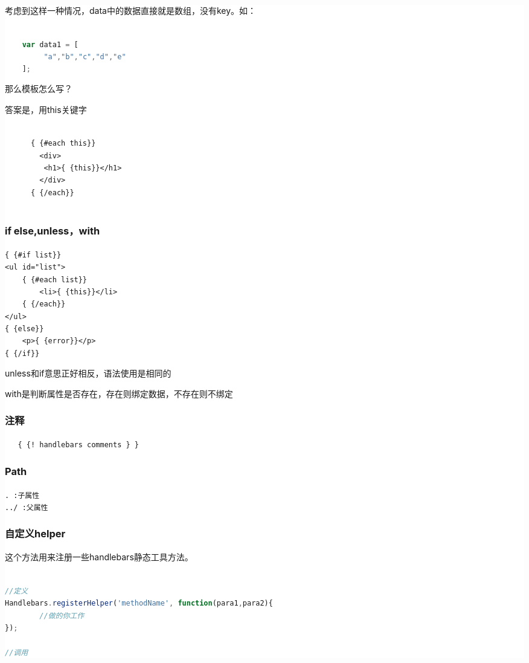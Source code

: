 
考虑到这样一种情况，data中的数据直接就是数组，没有key。如：

````js

	var data1 = [
		 "a","b","c","d","e"
	];

````

那么模板怎么写？

答案是，用this关键字

````

	  { {#each this}}
        <div>
         <h1>{ {this}}</h1>
        </div>
      { {/each}}


````


###  if else,unless，with

````
{ {#if list}}
<ul id="list">  
    { {#each list}}
        <li>{ {this}}</li>
    { {/each}}
</ul>  
{ {else}}
    <p>{ {error}}</p>
{ {/if}}
````

unless和if意思正好相反，语法使用是相同的

with是判断属性是否存在，存在则绑定数据，不存在则不绑定

###   注释

````    { {! handlebars comments } }    ````

###   Path

````
. :子属性
../ :父属性
````


###  自定义helper

这个方法用来注册一些handlebars静态工具方法。


````js

//定义
Handlebars.registerHelper('methodName', function(para1,para2){
		//做的你工作
});

//调用
````